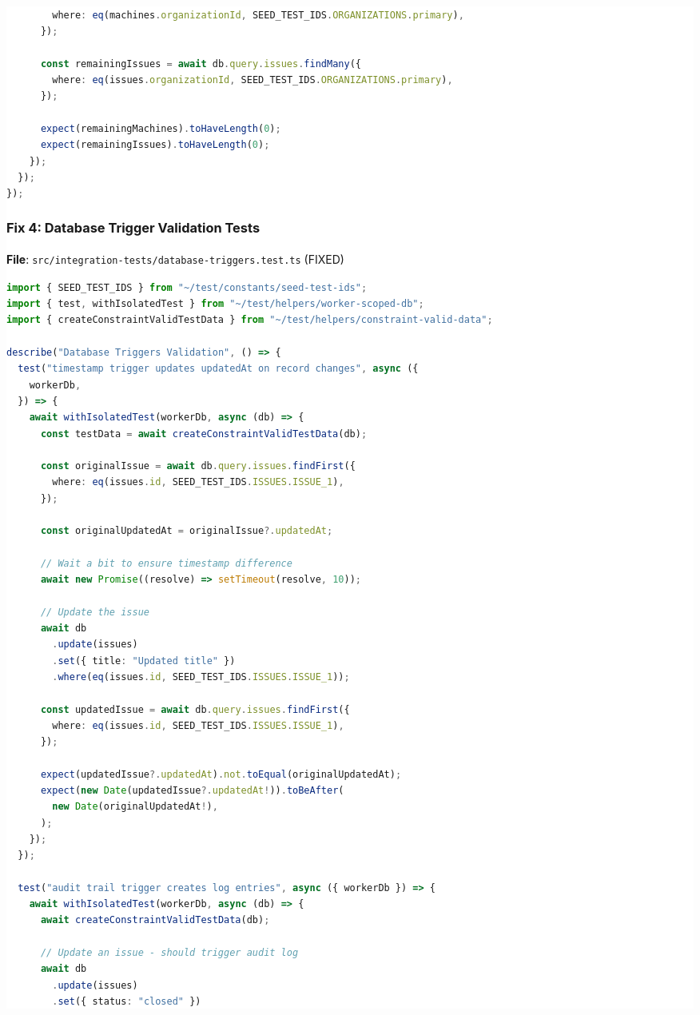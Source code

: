 ```typescript
        where: eq(machines.organizationId, SEED_TEST_IDS.ORGANIZATIONS.primary),
      });

      const remainingIssues = await db.query.issues.findMany({
        where: eq(issues.organizationId, SEED_TEST_IDS.ORGANIZATIONS.primary),
      });

      expect(remainingMachines).toHaveLength(0);
      expect(remainingIssues).toHaveLength(0);
    });
  });
});
```

### Fix 4: Database Trigger Validation Tests

**File**: `src/integration-tests/database-triggers.test.ts` (FIXED)

```typescript
import { SEED_TEST_IDS } from "~/test/constants/seed-test-ids";
import { test, withIsolatedTest } from "~/test/helpers/worker-scoped-db";
import { createConstraintValidTestData } from "~/test/helpers/constraint-valid-data";

describe("Database Triggers Validation", () => {
  test("timestamp trigger updates updatedAt on record changes", async ({
    workerDb,
  }) => {
    await withIsolatedTest(workerDb, async (db) => {
      const testData = await createConstraintValidTestData(db);

      const originalIssue = await db.query.issues.findFirst({
        where: eq(issues.id, SEED_TEST_IDS.ISSUES.ISSUE_1),
      });

      const originalUpdatedAt = originalIssue?.updatedAt;

      // Wait a bit to ensure timestamp difference
      await new Promise((resolve) => setTimeout(resolve, 10));

      // Update the issue
      await db
        .update(issues)
        .set({ title: "Updated title" })
        .where(eq(issues.id, SEED_TEST_IDS.ISSUES.ISSUE_1));

      const updatedIssue = await db.query.issues.findFirst({
        where: eq(issues.id, SEED_TEST_IDS.ISSUES.ISSUE_1),
      });

      expect(updatedIssue?.updatedAt).not.toEqual(originalUpdatedAt);
      expect(new Date(updatedIssue?.updatedAt!)).toBeAfter(
        new Date(originalUpdatedAt!),
      );
    });
  });

  test("audit trail trigger creates log entries", async ({ workerDb }) => {
    await withIsolatedTest(workerDb, async (db) => {
      await createConstraintValidTestData(db);

      // Update an issue - should trigger audit log
      await db
        .update(issues)
        .set({ status: "closed" })
```